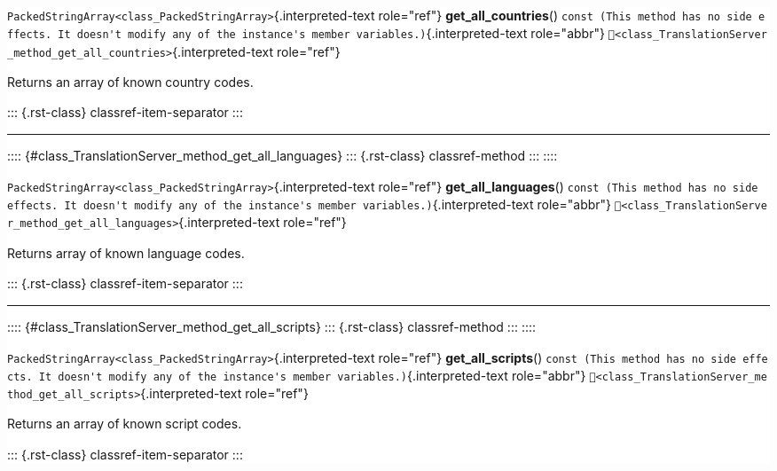 `PackedStringArray<class_PackedStringArray>`{.interpreted-text
role="ref"} **get_all_countries**()
`const (This method has no side effects. It doesn't modify any of the instance's member variables.)`{.interpreted-text
role="abbr"}
`🔗<class_TranslationServer_method_get_all_countries>`{.interpreted-text
role="ref"}

Returns an array of known country codes.

::: {.rst-class}
classref-item-separator
:::

------------------------------------------------------------------------

:::: {#class_TranslationServer_method_get_all_languages}
::: {.rst-class}
classref-method
:::
::::

`PackedStringArray<class_PackedStringArray>`{.interpreted-text
role="ref"} **get_all_languages**()
`const (This method has no side effects. It doesn't modify any of the instance's member variables.)`{.interpreted-text
role="abbr"}
`🔗<class_TranslationServer_method_get_all_languages>`{.interpreted-text
role="ref"}

Returns array of known language codes.

::: {.rst-class}
classref-item-separator
:::

------------------------------------------------------------------------

:::: {#class_TranslationServer_method_get_all_scripts}
::: {.rst-class}
classref-method
:::
::::

`PackedStringArray<class_PackedStringArray>`{.interpreted-text
role="ref"} **get_all_scripts**()
`const (This method has no side effects. It doesn't modify any of the instance's member variables.)`{.interpreted-text
role="abbr"}
`🔗<class_TranslationServer_method_get_all_scripts>`{.interpreted-text
role="ref"}

Returns an array of known script codes.

::: {.rst-class}
classref-item-separator
:::

